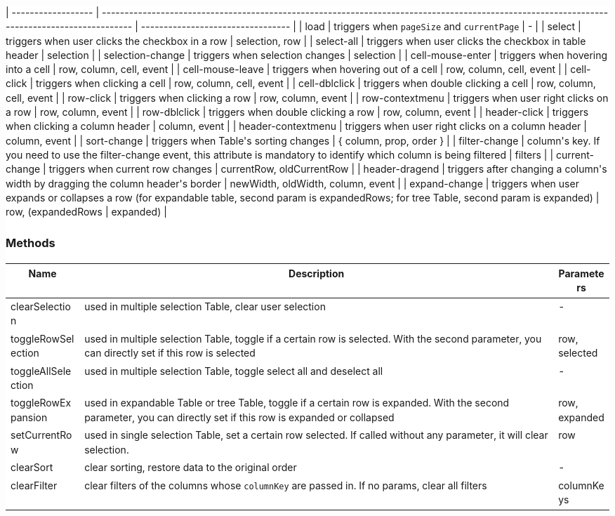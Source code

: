 | ------------------ | -------------------------------------------------------------------------------------------------------------------------------------------- | --------------------------------- |
| load               | triggers when `pageSize` and `currentPage`                                                                                                   | -                                 |
| select             | triggers when user clicks the checkbox in a row                                                                                              | selection, row                    |
| select-all         | triggers when user clicks the checkbox in table header                                                                                       | selection                         |
| selection-change   | triggers when selection changes                                                                                                              | selection                         |
| cell-mouse-enter   | triggers when hovering into a cell                                                                                                           | row, column, cell, event          |
| cell-mouse-leave   | triggers when hovering out of a cell                                                                                                         | row, column, cell, event          |
| cell-click         | triggers when clicking a cell                                                                                                                | row, column, cell, event          |
| cell-dblclick      | triggers when double clicking a cell                                                                                                         | row, column, cell, event          |
| row-click          | triggers when clicking a row                                                                                                                 | row, column, event                |
| row-contextmenu    | triggers when user right clicks on a row                                                                                                     | row, column, event                |
| row-dblclick       | triggers when double clicking a row                                                                                                          | row, column, event                |
| header-click       | triggers when clicking a column header                                                                                                       | column, event                     |
| header-contextmenu | triggers when user right clicks on a column header                                                                                           | column, event                     |
| sort-change        | triggers when Table's sorting changes                                                                                                        | { column, prop, order }           |
| filter-change      | column's key. If you need to use the filter-change event, this attribute is mandatory to identify which column is being filtered             | filters                           |
| current-change     | triggers when current row changes                                                                                                            | currentRow, oldCurrentRow         |
| header-dragend     | triggers after changing a column's width by dragging the column header's border                                                              | newWidth, oldWidth, column, event |
| expand-change      | triggers when user expands or collapses a row (for expandable table, second param is expandedRows; for tree Table, second param is expanded) | row, (expandedRows \| expanded)   |

### Methods

| Name               | Description                                                                                                                                                       | Parameters                  |
| ------------------ | ----------------------------------------------------------------------------------------------------------------------------------------------------------------- | --------------------------- |
| clearSelection     | used in multiple selection Table, clear user selection                                                                                                            | -                           |
| toggleRowSelection | used in multiple selection Table, toggle if a certain row is selected. With the second parameter, you can directly set if this row is selected                    | row, selected               |
| toggleAllSelection | used in multiple selection Table, toggle select all and deselect all                                                                                              | -                           |
| toggleRowExpansion | used in expandable Table or tree Table, toggle if a certain row is expanded. With the second parameter, you can directly set if this row is expanded or collapsed | row, expanded               |
| setCurrentRow      | used in single selection Table, set a certain row selected. If called without any parameter, it will clear selection.                                             | row                         |
| clearSort          | clear sorting, restore data to the original order                                                                                                                 | -                           |
| clearFilter        | clear filters of the columns whose `columnKey` are passed in. If no params, clear all filters                                                                     | columnKeys                  |